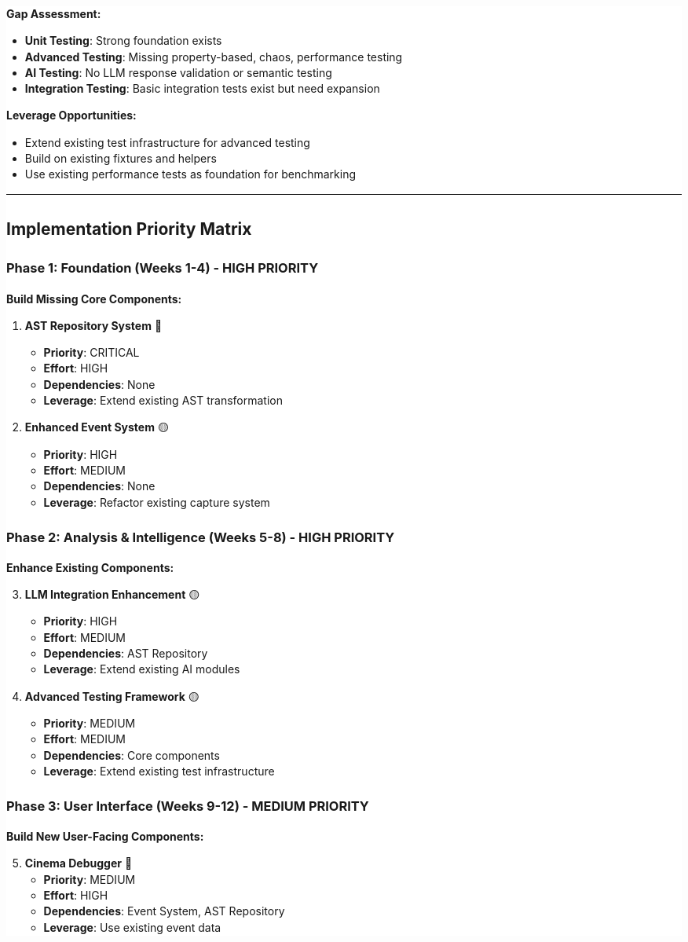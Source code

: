 **Gap Assessment:**
- **Unit Testing**: Strong foundation exists
- **Advanced Testing**: Missing property-based, chaos, performance testing
- **AI Testing**: No LLM response validation or semantic testing
- **Integration Testing**: Basic integration tests exist but need expansion

**Leverage Opportunities:**
- Extend existing test infrastructure for advanced testing
- Build on existing fixtures and helpers
- Use existing performance tests as foundation for benchmarking

---

## Implementation Priority Matrix

### Phase 1: Foundation (Weeks 1-4) - **HIGH PRIORITY**
**Build Missing Core Components:**

1. **AST Repository System** 🔴
   - **Priority**: CRITICAL
   - **Effort**: HIGH
   - **Dependencies**: None
   - **Leverage**: Extend existing AST transformation

2. **Enhanced Event System** 🟡
   - **Priority**: HIGH  
   - **Effort**: MEDIUM
   - **Dependencies**: None
   - **Leverage**: Refactor existing capture system

### Phase 2: Analysis & Intelligence (Weeks 5-8) - **HIGH PRIORITY**
**Enhance Existing Components:**

3. **LLM Integration Enhancement** 🟡
   - **Priority**: HIGH
   - **Effort**: MEDIUM
   - **Dependencies**: AST Repository
   - **Leverage**: Extend existing AI modules

4. **Advanced Testing Framework** 🟡
   - **Priority**: MEDIUM
   - **Effort**: MEDIUM
   - **Dependencies**: Core components
   - **Leverage**: Extend existing test infrastructure

### Phase 3: User Interface (Weeks 9-12) - **MEDIUM PRIORITY**
**Build New User-Facing Components:**

5. **Cinema Debugger** 🔴
   - **Priority**: MEDIUM
   - **Effort**: HIGH
   - **Dependencies**: Event System, AST Repository
   - **Leverage**: Use existing event data
